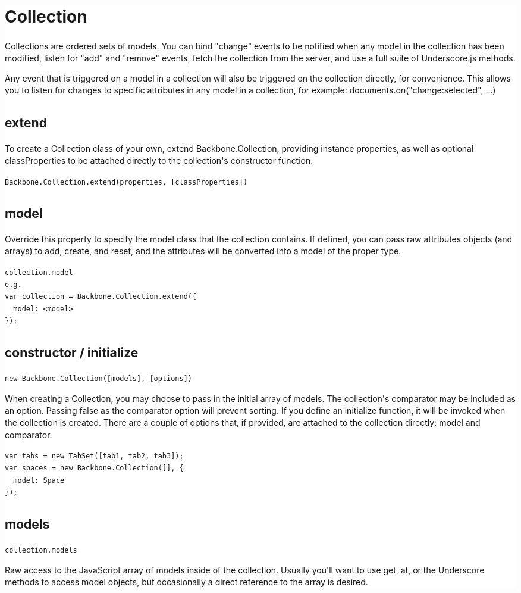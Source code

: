 Collection
==========
Collections are ordered sets of models. You can bind "change" events to be notified when any model in the collection has been modified, listen for "add" and "remove" events, fetch the collection from the server, and use a full suite of Underscore.js methods.

Any event that is triggered on a model in a collection will also be triggered on the collection directly, for convenience. This allows you to listen for changes to specific attributes in any model in a collection, for example: documents.on("change:selected", ...)

extend
------
To create a Collection class of your own, extend Backbone.Collection, providing instance properties, as well as optional classProperties to be attached directly to the collection's constructor function.

```
Backbone.Collection.extend(properties, [classProperties]) 
```

model
-----
Override this property to specify the model class that the collection contains. If defined, you can pass raw attributes objects (and arrays) to add, create, and reset, and the attributes will be converted into a model of the proper type.

```
collection.model 
e.g.
var collection = Backbone.Collection.extend({
  model: <model>
});
```


constructor / initialize
------------------------
```
new Backbone.Collection([models], [options]) 
```
When creating a Collection, you may choose to pass in the initial array of models. The collection's comparator may be included as an option. Passing false as the comparator option will prevent sorting. If you define an initialize function, it will be invoked when the collection is created. There are a couple of options that, if provided, are attached to the collection directly: model and comparator.

```
var tabs = new TabSet([tab1, tab2, tab3]);
var spaces = new Backbone.Collection([], {
  model: Space
});
```

models
------
```
collection.models 
```
Raw access to the JavaScript array of models inside of the collection. Usually you'll want to use get, at, or the Underscore methods to access model objects, but occasionally a direct reference to the array is desired.
